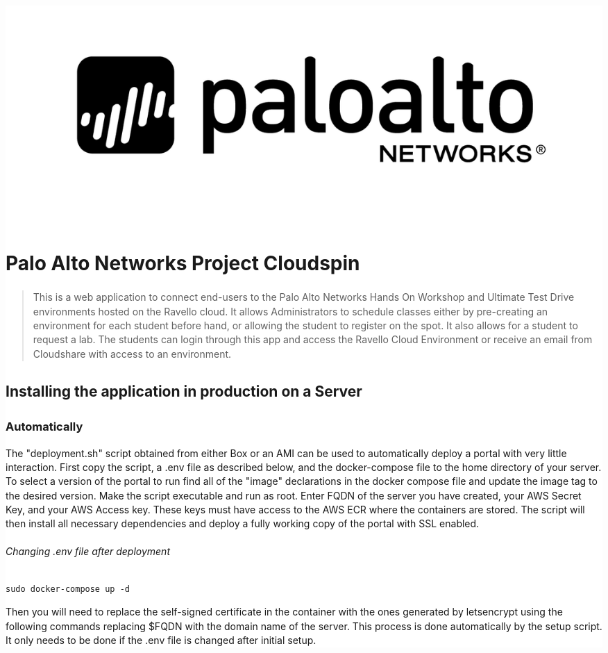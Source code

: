 ![Logo](./front-end/public/logo.png)

# Palo Alto Networks Project Cloudspin

> This is a web application to connect end-users to the Palo Alto Networks Hands On Workshop and Ultimate Test Drive environments hosted on the Ravello cloud. It allows Administrators to schedule classes either by pre-creating an environment for each student before hand, or allowing the student to register on the spot. It also allows for a student to request a lab. The students can login through this app and access the Ravello Cloud Environment or receive an email from Cloudshare with access to an environment.

## Installing the application in production on a Server

### Automatically

The "deployment.sh" script obtained from either Box or an AMI can be used to automatically deploy a portal with very little interaction.
First copy the script, a .env file as described below, and the docker-compose file to the home directory of your server. To select a version of the portal to run find all of the "image" declarations in the docker compose file and update the image tag to the desired version. Make the script executable and run as root. Enter FQDN of the server you have created, your AWS Secret Key, and your AWS Access key. These keys must have access to the AWS ECR where the containers are stored. The script will then install all necessary dependencies and deploy a fully working copy of the portal with SSL enabled.

###### Changing .env file after deployment

```shell
sudo docker-compose up -d
```

Then you will need to replace the self-signed certificate in the container with the ones generated by letsencrypt using the following commands replacing \$FQDN with the domain name of the server. This process is done automatically by the setup script. It only needs to be done if the .env file is changed after initial setup.
